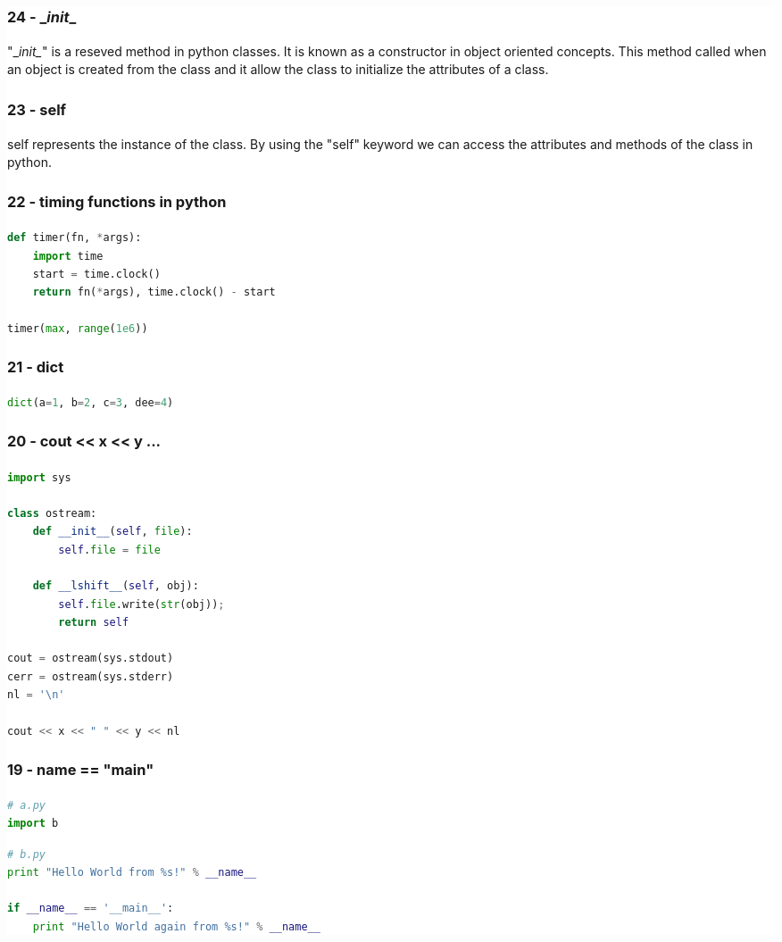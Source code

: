 ### 24 - \__init__

"\__init\__" is a reseved method in python classes. It is known as a constructor in object oriented concepts. This method called when an object is created from the class and it allow the class to initialize the attributes of a class.

### 23 - self 

self represents the instance of the class. By using the "self" keyword we can access the attributes and methods of the class in python.

### 22 - timing functions in python

```python
def timer(fn, *args):
    import time
    start = time.clock()
    return fn(*args), time.clock() - start

timer(max, range(1e6))
```

### 21 - dict

```python
dict(a=1, b=2, c=3, dee=4) 
```    

### 20 - cout << x << y ...

```python
import sys

class ostream:
    def __init__(self, file):
        self.file = file
        
    def __lshift__(self, obj):
        self.file.write(str(obj));
        return self

cout = ostream(sys.stdout)
cerr = ostream(sys.stderr)
nl = '\n'

cout << x << " " << y << nl
```

### 19 - __name__ == "__main__"

```python
# a.py
import b
```
```python
# b.py
print "Hello World from %s!" % __name__

if __name__ == '__main__':
    print "Hello World again from %s!" % __name__
```
